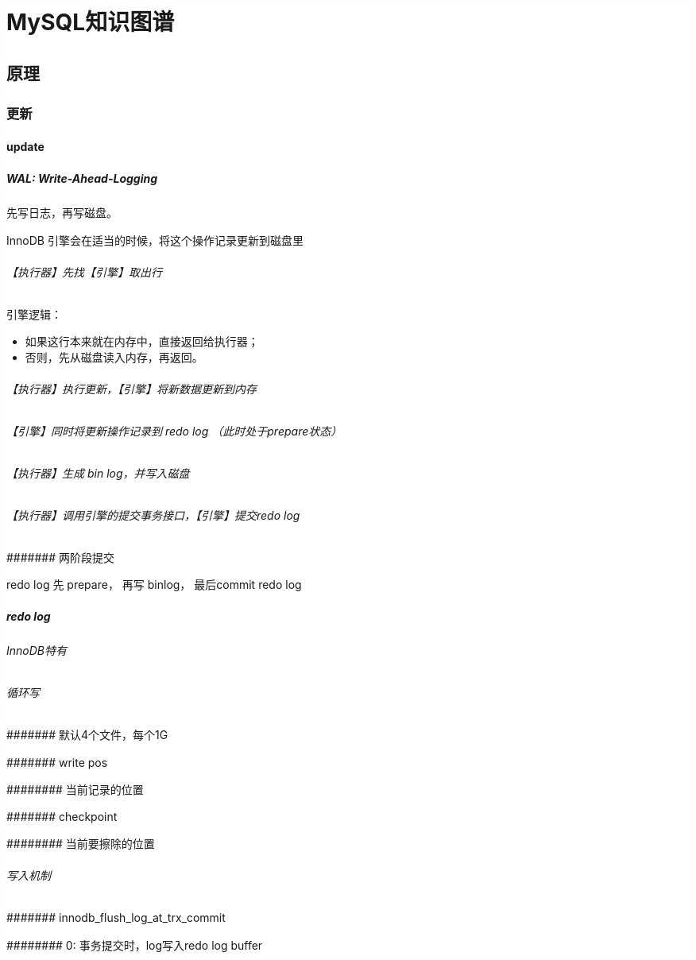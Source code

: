 # MySQL知识图谱

## 原理

### 更新

#### update

##### WAL: Write-Ahead-Logging

先写日志，再写磁盘。

InnoDB 引擎会在适当的时候，将这个操作记录更新到磁盘里

###### 【执行器】先找【引擎】取出行

引擎逻辑：

- 如果这行本来就在内存中，直接返回给执行器；
- 否则，先从磁盘读入内存，再返回。

###### 【执行器】执行更新，【引擎】将新数据更新到内存

###### 【引擎】同时将更新操作记录到 redo log （此时处于prepare状态）

###### 【执行器】生成 bin log，并写入磁盘

###### 【执行器】调用引擎的提交事务接口，【引擎】提交redo log

####### 两阶段提交

redo log 先 prepare， 
再写 binlog，
最后commit redo log

##### redo log

###### InnoDB特有

###### 循环写

####### 默认4个文件，每个1G

####### write pos

######## 当前记录的位置

####### checkpoint

######## 当前要擦除的位置

###### 写入机制

####### innodb_flush_log_at_trx_commit

######## 0: 事务提交时，log写入redo log buffer
